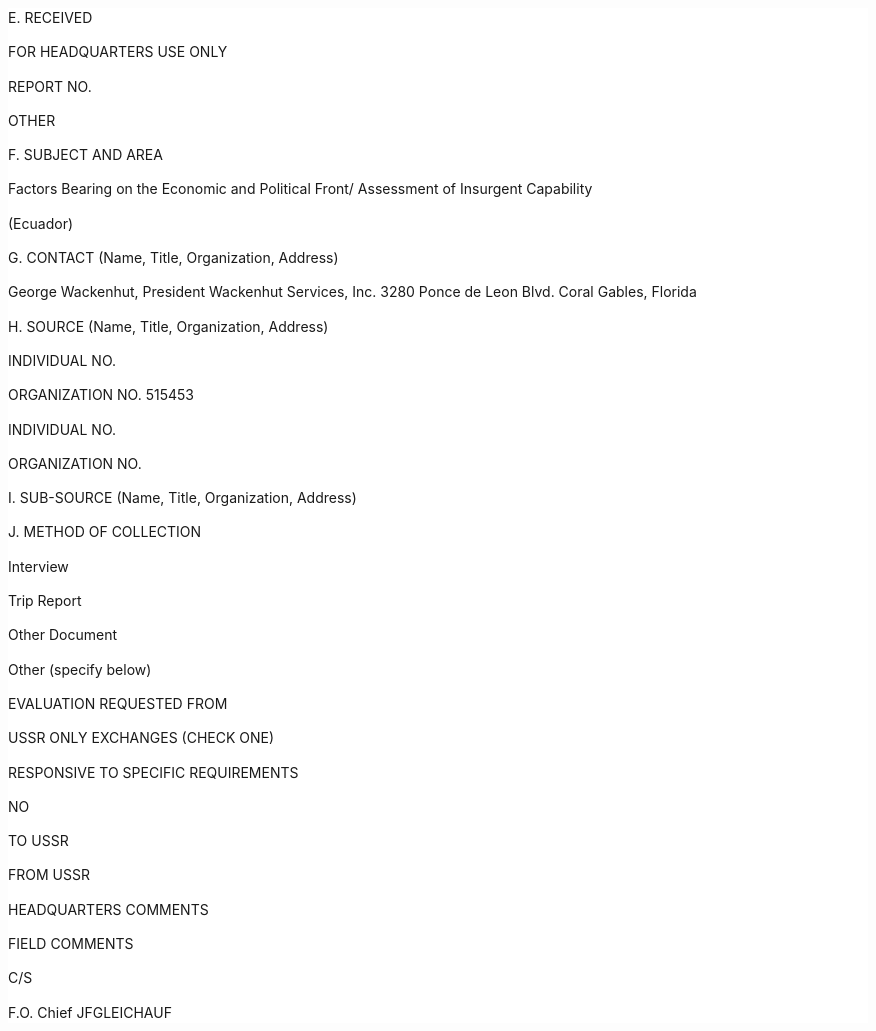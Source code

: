 E. RECEIVED

FOR HEADQUARTERS USE ONLY

REPORT NO.

OTHER

F. SUBJECT AND AREA

Factors Bearing on the Economic and Political Front/
Assessment of Insurgent Capability

(Ecuador)

G. CONTACT (Name, Title, Organization, Address)

George Wackenhut, President
Wackenhut Services, Inc.
3280 Ponce de Leon Blvd.
Coral Gables, Florida

H. SOURCE (Name, Title, Organization, Address)

INDIVIDUAL NO.

ORGANIZATION NO.
515453

INDIVIDUAL NO.

ORGANIZATION NO.

I. SUB-SOURCE (Name, Title, Organization, Address)

J. METHOD OF COLLECTION

Interview

Trip Report

Other Document

Other (specify below)

EVALUATION REQUESTED FROM

USSR ONLY EXCHANGES (CHECK ONE)

RESPONSIVE TO SPECIFIC REQUIREMENTS

NO

TO USSR

FROM USSR

HEADQUARTERS COMMENTS

FIELD COMMENTS

C/S

F.O. Chief
JFGLEICHAUF
